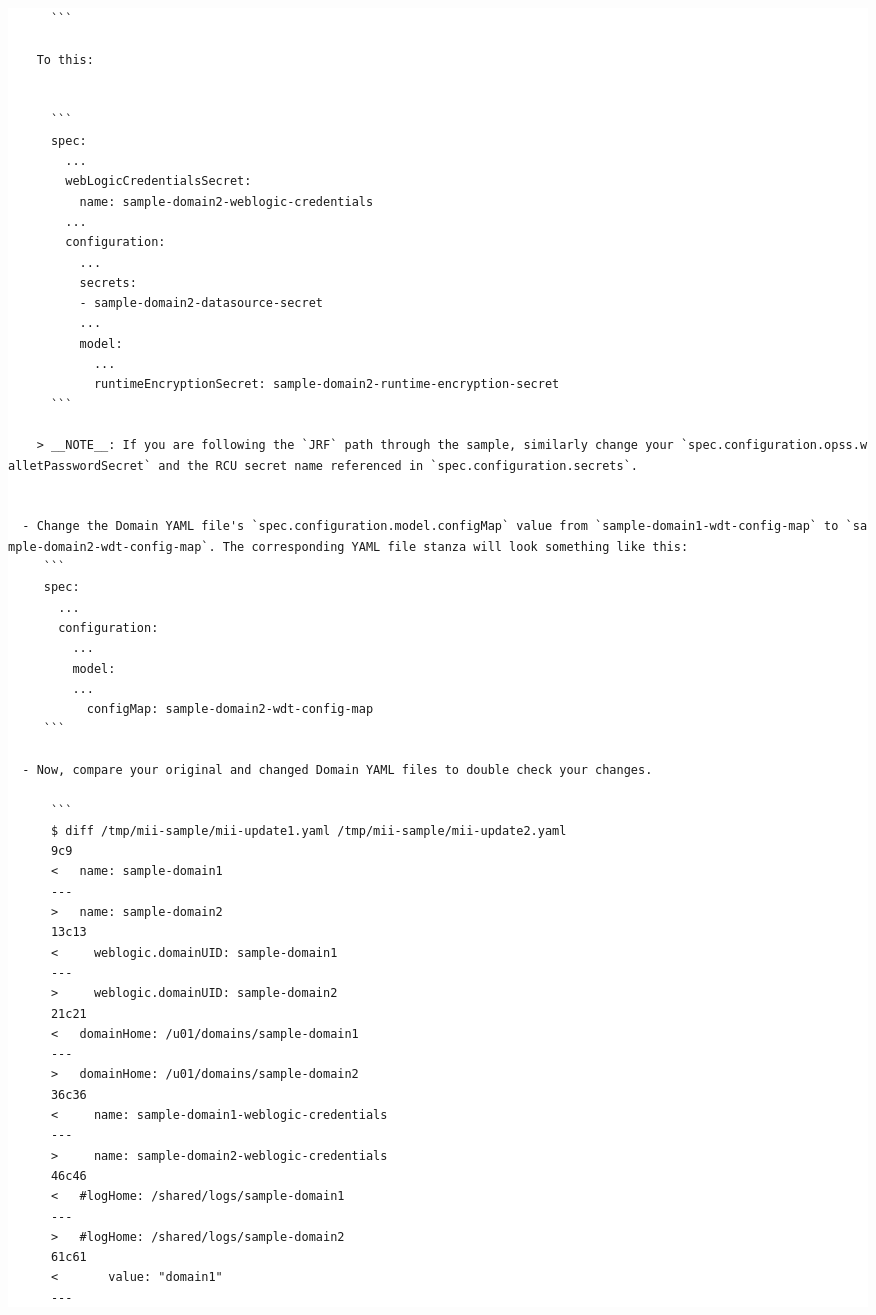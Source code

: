           ```

        To this:


          ```
          spec:
            ...
            webLogicCredentialsSecret:
              name: sample-domain2-weblogic-credentials
            ...
            configuration:
              ...
              secrets:
              - sample-domain2-datasource-secret
              ...
              model:
                ...
                runtimeEncryptionSecret: sample-domain2-runtime-encryption-secret
          ```

        > __NOTE__: If you are following the `JRF` path through the sample, similarly change your `spec.configuration.opss.walletPasswordSecret` and the RCU secret name referenced in `spec.configuration.secrets`.


      - Change the Domain YAML file's `spec.configuration.model.configMap` value from `sample-domain1-wdt-config-map` to `sample-domain2-wdt-config-map`. The corresponding YAML file stanza will look something like this:
         ```
         spec:
           ...
           configuration:
             ...
             model:
             ...
               configMap: sample-domain2-wdt-config-map
         ```

      - Now, compare your original and changed Domain YAML files to double check your changes.

          ```
          $ diff /tmp/mii-sample/mii-update1.yaml /tmp/mii-sample/mii-update2.yaml
          9c9
          <   name: sample-domain1
          ---
          >   name: sample-domain2
          13c13
          <     weblogic.domainUID: sample-domain1
          ---
          >     weblogic.domainUID: sample-domain2
          21c21
          <   domainHome: /u01/domains/sample-domain1
          ---
          >   domainHome: /u01/domains/sample-domain2
          36c36
          <     name: sample-domain1-weblogic-credentials
          ---
          >     name: sample-domain2-weblogic-credentials
          46c46
          <   #logHome: /shared/logs/sample-domain1
          ---
          >   #logHome: /shared/logs/sample-domain2
          61c61
          <       value: "domain1"
          ---